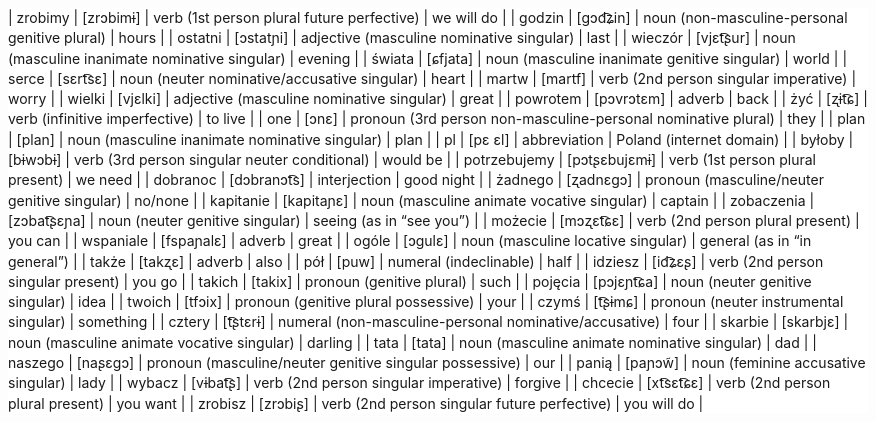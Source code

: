 | zrobimy | [zrɔbimɨ] | verb (1st person plural future perfective) | we will do |
| godzin | [gɔd͡ʑin] | noun (non-masculine-personal genitive plural) | hours |
| ostatni | [ɔstatɲi] | adjective (masculine nominative singular) | last |
| wieczór | [vjɛt͡ʂur] | noun (masculine inanimate nominative singular) | evening |
| świata | [ɕfjata] | noun (masculine inanimate genitive singular) | world |
| serce | [sɛrt͡sɛ] | noun (neuter nominative/accusative singular) | heart |
| martw | [martf] | verb (2nd person singular imperative) | worry |
| wielki | [vjɛlki] | adjective (masculine nominative singular) | great |
| powrotem | [pɔvrɔtɛm] | adverb | back |
| żyć | [ʐɨt͡ɕ] | verb (infinitive imperfective) | to live |
| one | [ɔnɛ] | pronoun (3rd person non-masculine-personal nominative plural) | they |
| plan | [plan] | noun (masculine inanimate nominative singular) | plan |
| pl | [pɛ ɛl] | abbreviation | Poland (internet domain) |
| byłoby | [bɨwɔbɨ] | verb (3rd person singular neuter conditional) | would be |
| potrzebujemy | [pɔtʂɛbujɛmɨ] | verb (1st person plural present) | we need |
| dobranoc | [dɔbranɔt͡s] | interjection | good night |
| żadnego | [ʐadnɛgɔ] | pronoun (masculine/neuter genitive singular) | no/none |
| kapitanie | [kapitaɲɛ] | noun (masculine animate vocative singular) | captain |
| zobaczenia | [zɔbat͡ʂɛɲa] | noun (neuter genitive singular) | seeing (as in “see you”) |
| możecie | [mɔʐɛt͡ɕɛ] | verb (2nd person plural present) | you can |
| wspaniale | [fspaɲalɛ] | adverb | great |
| ogóle | [ɔgulɛ] | noun (masculine locative singular) | general (as in “in general”) |
| także | [takʐɛ] | adverb | also |
| pół | [puw] | numeral (indeclinable) | half |
| idziesz | [id͡ʑɛʂ] | verb (2nd person singular present) | you go |
| takich | [takix] | pronoun (genitive plural) | such |
| pojęcia | [pɔjɛɲt͡ɕa] | noun (neuter genitive singular) | idea |
| twoich | [tfɔix] | pronoun (genitive plural possessive) | your |
| czymś | [t͡ʂɨmɕ] | pronoun (neuter instrumental singular) | something |
| cztery | [t͡ʂtɛrɨ] | numeral (non-masculine-personal nominative/accusative) | four |
| skarbie | [skarbjɛ] | noun (masculine animate vocative singular) | darling |
| tata | [tata] | noun (masculine animate nominative singular) | dad |
| naszego | [naʂɛgɔ] | pronoun (masculine/neuter genitive singular possessive) | our |
| panią | [paɲɔw̃] | noun (feminine accusative singular) | lady |
| wybacz | [vɨbat͡ʂ] | verb (2nd person singular imperative) | forgive |
| chcecie | [xt͡sɛt͡ɕɛ] | verb (2nd person plural present) | you want |
| zrobisz | [zrɔbiʂ] | verb (2nd person singular future perfective) | you will do |